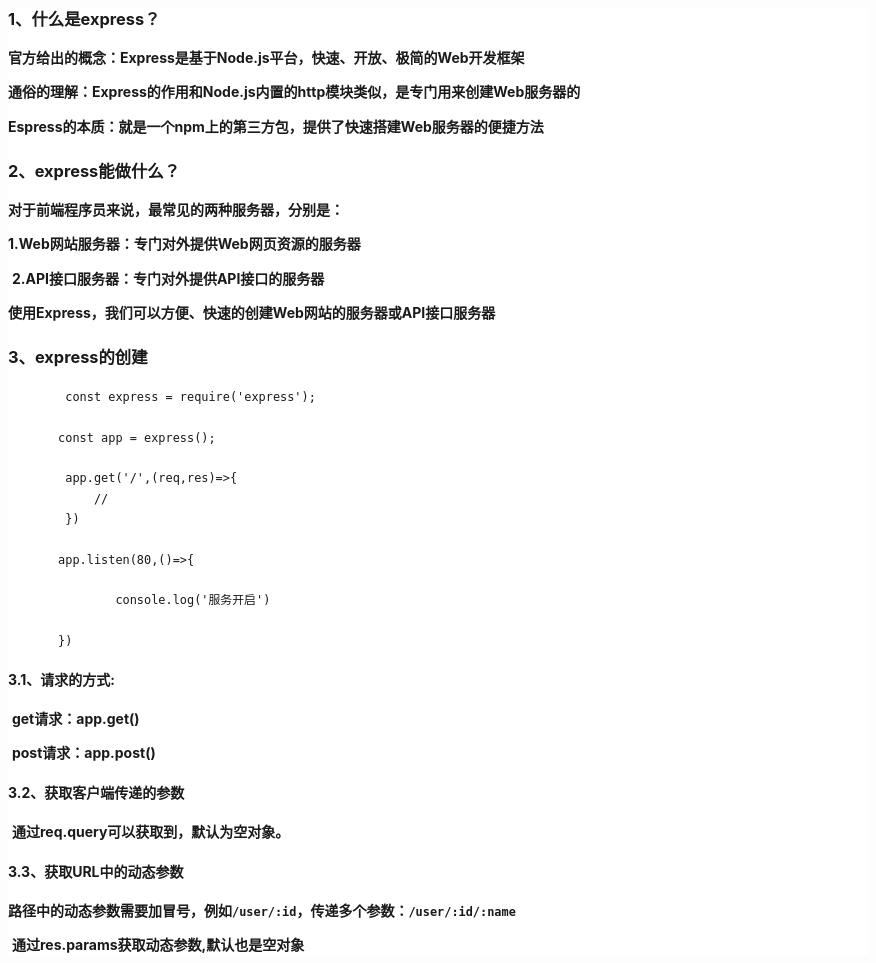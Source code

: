 ### 1、什么是express？

​		**官方给出的概念：Express是基于Node.js平台，快速、开放、极简的Web开发框架**

​		**通俗的理解：Express的作用和Node.js内置的http模块类似，是专门用来创建Web服务器的**

​		**Espress的本质：就是一个npm上的第三方包，提供了快速搭建Web服务器的便捷方法**



### 2、express能做什么？

​		**对于前端程序员来说，最常见的两种服务器，分别是：**

​				**1.Web网站服务器：专门对外提供Web网页资源的服务器**

​				**2.API接口服务器：专门对外提供API接口的服务器**

​		**使用Express，我们可以方便、快速的创建Web网站的服务器或API接口服务器**



### 3、express的创建

```
		const express = require('express');

​		const app = express();

		app.get('/',(req,res)=>{
			//
		})

​		app.listen(80,()=>{

​				console.log('服务开启')

​		})
```

#### 		3.1、请求的方式:

​				**get请求：app.get()**

​				**post请求：app.post()**



#### 		3.2、获取客户端传递的参数

​				**通过req.query可以获取到，默认为空对象。**



#### 		3.3、获取URL中的动态参数

​					**路径中的动态参数需要加冒号，例如`/user/:id`，传递多个参数：`/user/:id/:name`**

​					**通过res.params获取动态参数,默认也是空对象**
